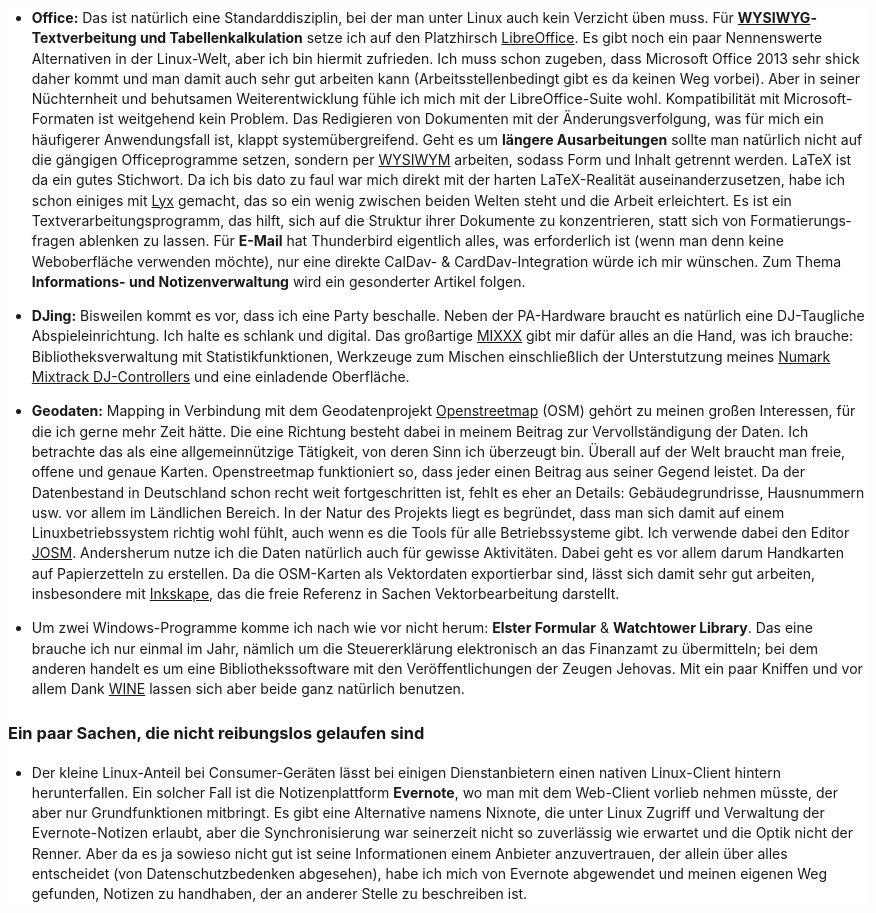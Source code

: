 * **Office:** Das ist natürlich eine Standarddisziplin, bei der man unter Linux auch kein Verzicht üben muss. Für **[WYSIWYG](https://de.wikipedia.org/wiki/WYSIWYG)-Textverbeitung und Tabellenkalkulation** setze ich auf den Platzhirsch [LibreOffice](http://de.libreoffice.org/). Es gibt noch ein paar Nennenswerte Alternativen in der Linux-Welt, aber ich bin hiermit zufrieden. Ich muss schon zugeben, dass Microsoft Office 2013 sehr shick daher kommt und man damit auch sehr gut arbeiten kann (Arbeitsstellenbedingt gibt es da keinen Weg vorbei). Aber in seiner Nüchternheit und behutsamen Weiterentwicklung fühle ich mich mit der LibreOffice-Suite wohl. Kompatibilität mit Microsoft-Formaten ist weitgehend kein Problem. Das Redigieren von Dokumenten mit der Änderungsverfolgung, was für mich ein häufigerer Anwendungsfall ist, klappt systemübergreifend. Geht es um **längere Ausarbeitungen** sollte man natürlich nicht auf die gängigen Officeprogramme setzen, sondern per [WYSIWYM](https://de.wikipedia.org/wiki/WYSIWYM) arbeiten, sodass Form und Inhalt getrennt werden. LaTeX ist da ein gutes Stichwort. Da ich bis dato zu faul war mich direkt mit der harten LaTeX-Realität auseinanderzusetzen, habe ich schon einiges mit [Lyx](http://www.lyx.org/) gemacht, das so ein wenig zwischen beiden Welten steht und die Arbeit erleichtert. Es ist ein Textverarbeitungsprogramm, das hilft, sich auf die Struktur ihrer Dokumente zu konzentrieren, statt sich von Formatierungs­fragen ablenken zu lassen. Für **E-Mail** hat Thunderbird eigentlich alles, was erforderlich ist (wenn man denn keine Weboberfläche verwenden möchte), nur eine direkte CalDav- & CardDav-Integration würde ich mir wünschen. Zum Thema **Informations- und Notizenverwaltung** wird ein gesonderter Artikel folgen.

* **DJing:** Bisweilen kommt es vor, dass ich eine Party beschalle. Neben der PA-Hardware braucht es natürlich eine DJ-Taugliche Abspieleinrichtung. Ich halte es schlank und digital. Das großartige [MIXXX](http://mixxx.org/) gibt mir dafür alles an die Hand, was ich brauche: Bibliotheksverwaltung mit Statistikfunktionen, Werkzeuge zum Mischen einschließlich der Unterstutzung meines [Numark Mixtrack DJ-Controllers](http://www.numark.com/product/mixtrack-ii) und eine einladende Oberfläche.

* **Geodaten:** Mapping in Verbindung mit dem Geodatenprojekt [Openstreetmap](http://www.openstreetmap.org/#map=12/54.0705/9.2999) (OSM) gehört zu meinen großen Interessen, für die ich gerne mehr Zeit hätte. Die eine Richtung besteht dabei in meinem Beitrag zur Vervollständigung der Daten. Ich betrachte das als eine allgemeinnützige Tätigkeit, von deren Sinn ich überzeugt bin. Überall auf der Welt braucht man freie, offene und genaue Karten. Openstreetmap funktioniert so, dass jeder einen Beitrag aus seiner Gegend leistet. Da der Datenbestand in Deutschland schon recht weit fortgeschritten ist, fehlt es eher an Details: Gebäudegrundrisse, Hausnummern usw. vor allem im Ländlichen Bereich. In der Natur des Projekts liegt es begründet, dass man sich damit auf einem Linuxbetriebssystem richtig wohl fühlt, auch wenn es die Tools für alle Betriebssysteme gibt. Ich verwende dabei den Editor [JOSM](http://josm.openstreetmap.de/wiki/De:WikiStart). Andersherum nutze ich die Daten natürlich auch für gewisse Aktivitäten. Dabei geht es vor allem darum Handkarten auf Papierzetteln zu erstellen. Da die OSM-Karten als Vektordaten exportierbar sind, lässt sich damit sehr gut arbeiten, insbesondere mit [Inkskape](https://inkscape.org/de/), das die freie Referenz in Sachen Vektorbearbeitung darstellt.

* Um zwei Windows-Programme komme ich nach wie vor nicht herum: **Elster Formular** & **Watchtower Library**. Das eine brauche ich nur einmal im Jahr, nämlich um die Steuererklärung elektronisch an das Finanzamt zu übermitteln; bei dem anderen handelt es um eine Bibliothekssoftware mit den Veröffentlichungen der Zeugen Jehovas. Mit ein paar Kniffen und vor allem Dank [WINE]() lassen sich aber beide ganz natürlich benutzen.

### Ein paar Sachen, die nicht reibungslos gelaufen sind

* Der kleine Linux-Anteil bei Consumer-Geräten lässt bei einigen Dienstanbietern einen nativen Linux-Client hintern herunterfallen. Ein solcher Fall ist die Notizenplattform **Evernote**, wo man mit dem Web-Client vorlieb nehmen müsste, der aber nur Grundfunktionen mitbringt. Es gibt eine Alternative namens Nixnote, die unter Linux Zugriff und Verwaltung der Evernote-Notizen erlaubt, aber die Synchronisierung war seinerzeit nicht so zuverlässig wie erwartet und die Optik nicht der Renner. Aber da es ja sowieso nicht gut ist seine Informationen einem Anbieter anzuvertrauen, der allein über alles entscheidet (von Datenschutzbedenken abgesehen), habe ich mich von Evernote abgewendet und meinen eigenen Weg gefunden, Notizen zu handhaben, der an anderer Stelle zu beschreiben ist.
